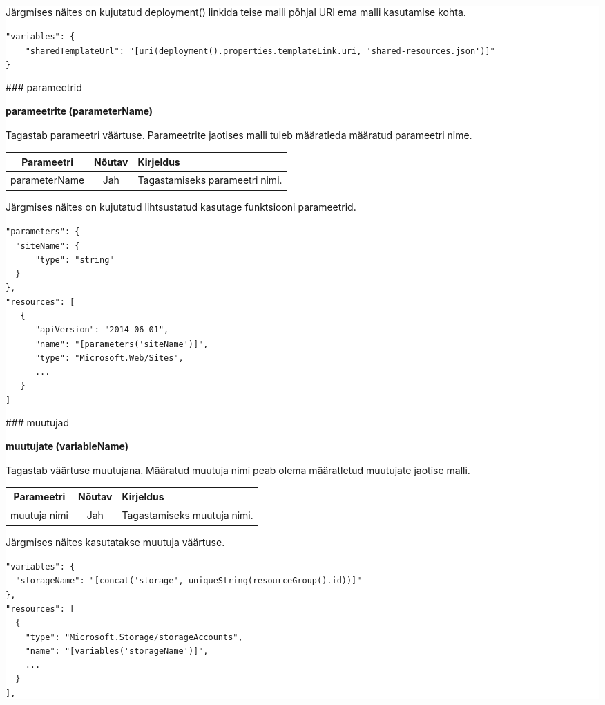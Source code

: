 Järgmises näites on kujutatud deployment() linkida teise malli põhjal URI ema malli kasutamise kohta.

    "variables": {  
        "sharedTemplateUrl": "[uri(deployment().properties.templateLink.uri, 'shared-resources.json')]"  
    }  

<a id="parameters" />
### <a name="parameters"></a>parameetrid

**parameetrite (parameterName)**

Tagastab parameetri väärtuse. Parameetrite jaotises malli tuleb määratleda määratud parameetri nime.

| Parameetri                          | Nõutav | Kirjeldus
| :--------------------------------: | :------: | :----------
| parameterName                      |   Jah    | Tagastamiseks parameetri nimi.

Järgmises näites on kujutatud lihtsustatud kasutage funktsiooni parameetrid.

    "parameters": { 
      "siteName": {
          "type": "string"
      }
    },
    "resources": [
       {
          "apiVersion": "2014-06-01",
          "name": "[parameters('siteName')]",
          "type": "Microsoft.Web/Sites",
          ...
       }
    ]

<a id="variables" />
### <a name="variables"></a>muutujad

**muutujate (variableName)**

Tagastab väärtuse muutujana. Määratud muutuja nimi peab olema määratletud muutujate jaotise malli.

| Parameetri                          | Nõutav | Kirjeldus
| :--------------------------------: | :------: | :----------
| muutuja nimi                      |   Jah    | Tagastamiseks muutuja nimi.

Järgmises näites kasutatakse muutuja väärtuse.

    "variables": {
      "storageName": "[concat('storage', uniqueString(resourceGroup().id))]"
    },
    "resources": [
      {
        "type": "Microsoft.Storage/storageAccounts",
        "name": "[variables('storageName')]",
        ...
      }
    ],
